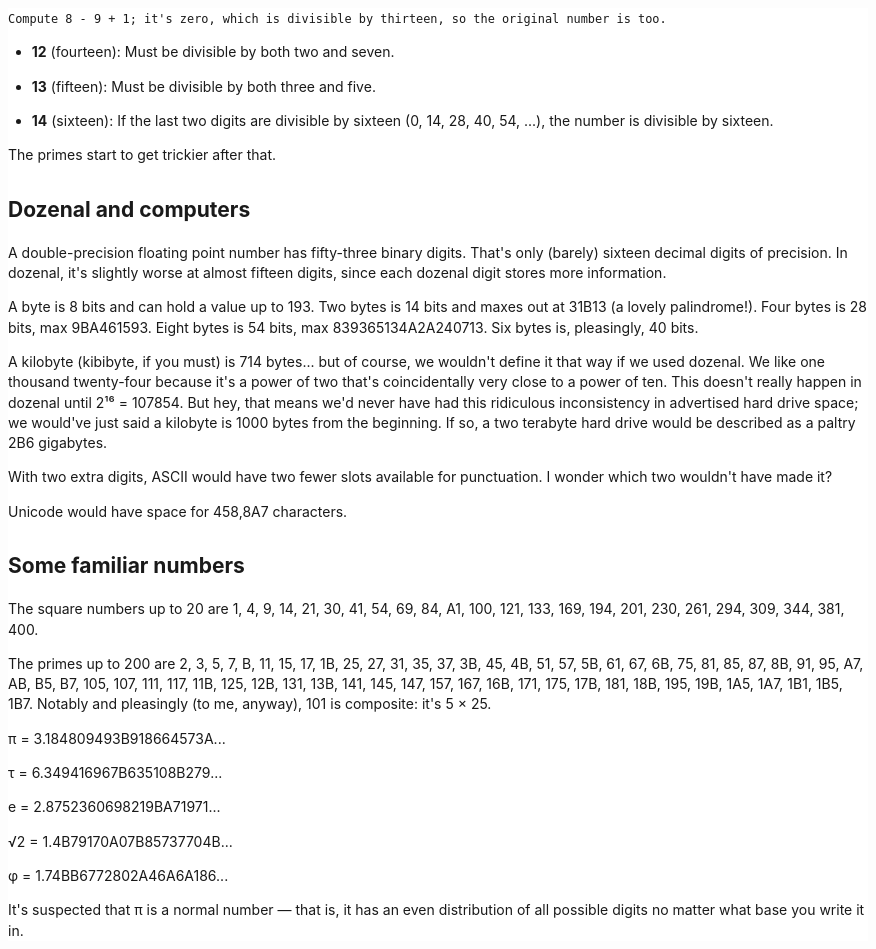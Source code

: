    Compute 8 - 9 + 1; it's zero, which is divisible by thirteen, so the original number is too.

- **12** (fourteen): Must be divisible by both two and seven.

- **13** (fifteen): Must be divisible by both three and five.

- **14** (sixteen): If the last two digits are divisible by sixteen (0, 14, 28, 40, 54, ...), the number is divisible by sixteen.

The primes start to get trickier after that.


## Dozenal and computers

A double-precision floating point number has fifty-three binary digits.  That's only (barely) sixteen decimal digits of precision.  In dozenal, it's slightly worse at almost fifteen digits, since each dozenal digit stores more information.

A byte is 8 bits and can hold a value up to 193.  Two bytes is 14 bits and maxes out at 31B13 (a lovely palindrome!).  Four bytes is 28 bits, max 9BA461593.  Eight bytes is 54 bits, max 839365134A2A240713.  Six bytes is, pleasingly, 40 bits.

A kilobyte (kibibyte, if you must) is 714 bytes...  but of course, we wouldn't define it that way if we used dozenal.  We like one thousand twenty-four because it's a power of two that's coincidentally very close to a power of ten.  This doesn't really happen in dozenal until 2¹⁶ = 107854.  But hey, that means we'd never have had this ridiculous inconsistency in advertised hard drive space; we would've just said a kilobyte is 1000 bytes from the beginning.  If so, a two terabyte hard drive would be described as a paltry 2B6 gigabytes.

With two extra digits, ASCII would have two fewer slots available for punctuation.  I wonder which two wouldn't have made it?

Unicode would have space for 458,8A7 characters.  


## Some familiar numbers

The square numbers up to 20 are 1, 4, 9, 14, 21, 30, 41, 54, 69, 84, A1, 100, 121, 133, 169, 194, 201, 230, 261, 294, 309, 344, 381, 400.

The primes up to 200 are 2, 3, 5, 7, B, 11, 15, 17, 1B, 25, 27, 31, 35, 37, 3B, 45, 4B, 51, 57, 5B, 61, 67, 6B, 75, 81, 85, 87, 8B, 91, 95, A7, AB, B5, B7, 105, 107, 111, 117, 11B, 125, 12B, 131, 13B, 141, 145, 147, 157, 167, 16B, 171, 175, 17B, 181, 18B, 195, 19B, 1A5, 1A7, 1B1, 1B5, 1B7.  Notably and pleasingly (to me, anyway), 101 is composite: it's 5 × 25.

π = 3.184809493B918664573A...

τ = 6.349416967B635108B279...

e = 2.8752360698219BA71971...

√2 = 1.4B79170A07B85737704B...

φ = 1.74BB6772802A46A6A186...

It's suspected that π is a normal number — that is, it has an even distribution of all possible digits no matter what base you write it in.

